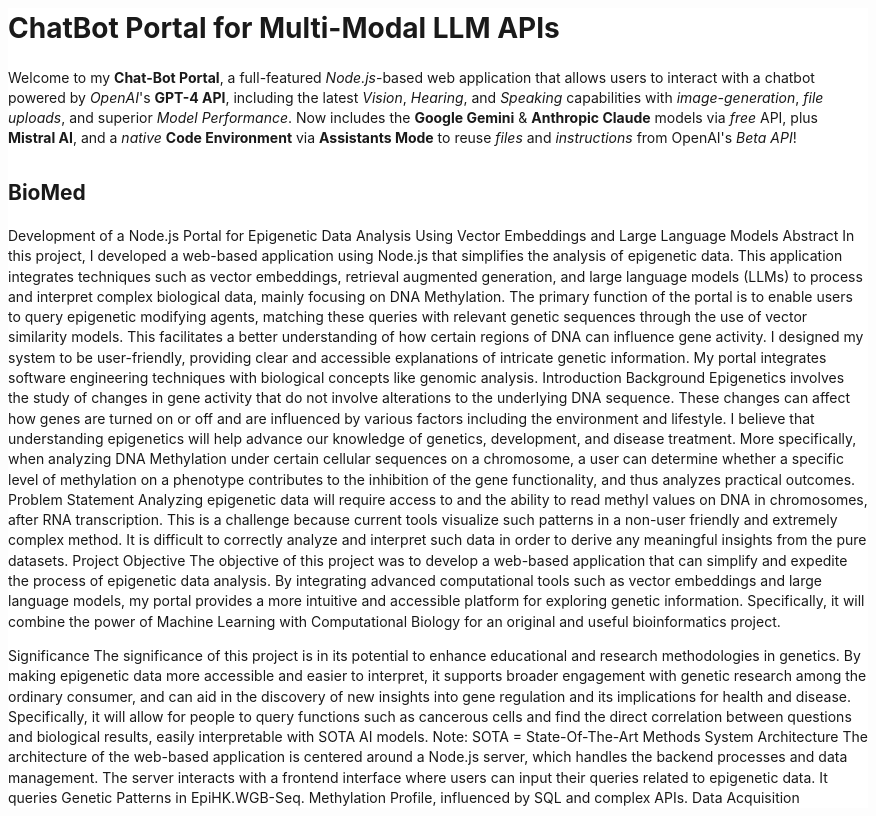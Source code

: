 # ChatBot Portal for Multi-Modal LLM APIs

Welcome to my **Chat-Bot Portal**, a full-featured *Node.js*-based web application that allows users to interact with a chatbot powered by *OpenAI*'s **GPT-4 API**, including the latest *Vision*, *Hearing*, and *Speaking* capabilities with *image-generation*, *file uploads*, and superior *Model Performance*. Now includes the **Google Gemini** & **Anthropic Claude** models via *free* API, plus **Mistral AI**, and a *native* **Code Environment** via **Assistants Mode** to reuse *files* and *instructions* from OpenAI's *Beta API*!

## BioMed

Development of a Node.js Portal for Epigenetic Data Analysis Using Vector Embeddings and Large Language Models
Abstract
In this project, I developed a web-based application using Node.js that simplifies the analysis of epigenetic data. This application integrates techniques such as vector embeddings, retrieval augmented generation, and large language models (LLMs) to process and interpret complex biological data, mainly focusing on DNA Methylation. The primary function of the portal is to
enable users to query epigenetic modifying agents, matching these queries with relevant
genetic sequences through the use of vector similarity models. This facilitates a better understanding of how certain regions of DNA can influence gene activity. I designed my system
to be user-friendly, providing clear and accessible explanations of intricate genetic information.
My portal integrates software engineering techniques with biological concepts like genomic analysis.
Introduction
Background
Epigenetics involves the study of changes in gene activity that do not involve alterations to the underlying DNA sequence. These changes can affect how genes are turned on or off and are influenced by various factors including the environment and lifestyle. I believe that understanding epigenetics will help advance our knowledge of genetics, development, and disease treatment. More specifically, when analyzing DNA Methylation under certain cellular sequences on a chromosome, a user can determine whether a specific level of methylation on a phenotype contributes to the inhibition of the gene functionality, and thus analyzes practical outcomes.
Problem Statement
Analyzing epigenetic data will require access to and the ability to read methyl values on DNA in chromosomes, after RNA transcription. This is a challenge because current tools visualize such patterns in a non-user friendly and extremely complex method. It is difficult to correctly analyze and interpret such data in order to derive any meaningful insights from the pure datasets.
Project Objective
The objective of this project was to develop a web-based application that can simplify and expedite the process of epigenetic data analysis. By integrating advanced computational tools such as vector embeddings and large language models, my portal provides a more intuitive and accessible platform for exploring genetic information. Specifically, it will combine the power of Machine Learning with Computational Biology for an original and useful bioinformatics project.
   
 Significance
The significance of this project is in its potential to enhance educational and research methodologies in genetics. By making epigenetic data more accessible and easier to interpret, it supports broader engagement with genetic research among the ordinary consumer, and can aid in the discovery of new insights into gene regulation and its implications for health and disease. Specifically, it will allow for people to query functions such as cancerous cells and find the direct correlation between questions and biological results, easily interpretable with SOTA AI models. Note: SOTA = State-Of-The-Art
Methods
System Architecture
The architecture of the web-based application is centered around a Node.js server, which handles the backend processes and data management. The server interacts with a frontend interface where users can input their queries related to epigenetic data. It queries Genetic Patterns in EpiHK.WGB-Seq. Methylation Profile, influenced by SQL and complex APIs.
Data Acquisition